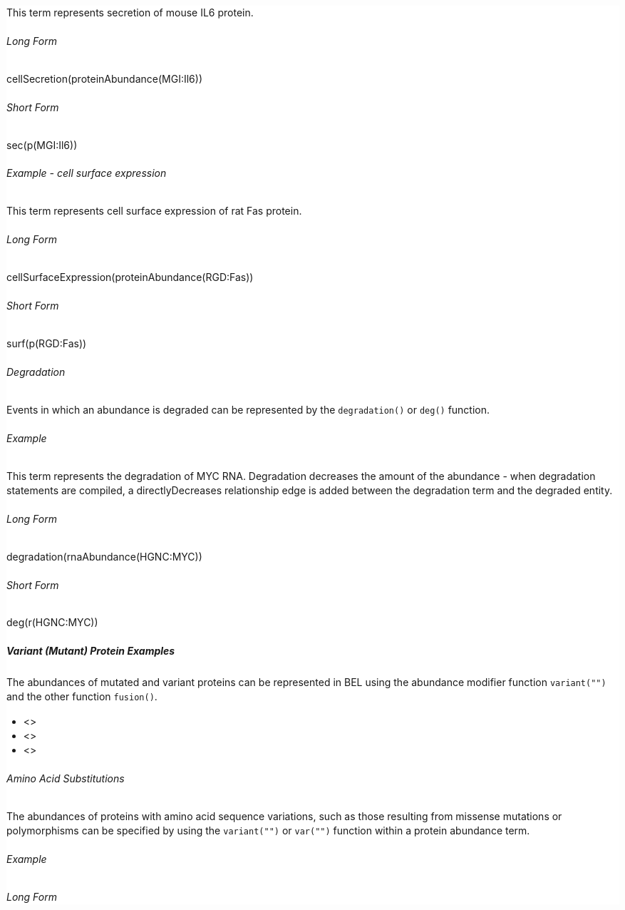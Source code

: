 This term represents secretion of mouse IL6 protein.

###### Long Form

 cellSecretion(proteinAbundance(MGI:Il6))

###### Short Form

 sec(p(MGI:Il6))

###### Example - cell surface expression

This term represents cell surface expression of rat Fas protein.

###### Long Form

 cellSurfaceExpression(proteinAbundance(RGD:Fas))

###### Short Form

 surf(p(RGD:Fas))

###### Degradation

Events in which an abundance is degraded can be represented by the `degradation()` or `deg()` function.

###### Example

This term represents the degradation of MYC RNA. Degradation decreases the amount of the abundance - when degradation statements are compiled, a directlyDecreases relationship edge is added between the degradation term and the degraded entity.

###### Long Form

 degradation(rnaAbundance(HGNC:MYC))

###### Short Form

 deg(r(HGNC:MYC))

##### Variant (Mutant) Protein Examples

The abundances of mutated and variant proteins can be represented in BEL using the abundance modifier function `variant("")` and the other function `fusion()`.

* <<Amino Acid Substitutions>>
* <<Truncated Proteins>>
* <<Fusion Proteins>>

###### Amino Acid Substitutions

The abundances of proteins with amino acid sequence variations, such as those resulting from missense mutations or polymorphisms can be specified by using the `variant("")` or `var("")` function within a protein abundance term.

###### Example

###### Long Form
